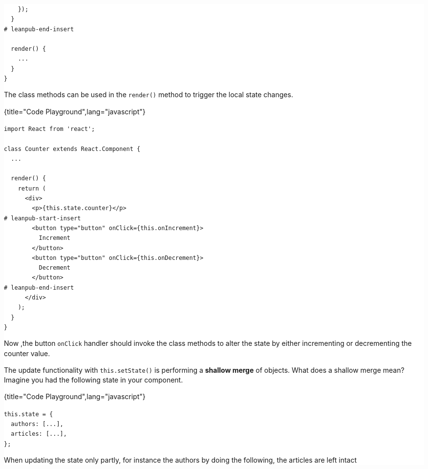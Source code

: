 ~~~~~~~~
    });
  }
# leanpub-end-insert

  render() {
    ...
  }
}
~~~~~~~~

The class methods can be used in the `render()` method to trigger the local state changes.

{title="Code Playground",lang="javascript"}
~~~~~~~~
import React from 'react';

class Counter extends React.Component {
  ...

  render() {
    return (
      <div>
        <p>{this.state.counter}</p>
# leanpub-start-insert
        <button type="button" onClick={this.onIncrement}>
          Increment
        </button>
        <button type="button" onClick={this.onDecrement}>
          Decrement
        </button>
# leanpub-end-insert
      </div>
    );
  }
}
~~~~~~~~

Now ,the button `onClick` handler should invoke the class methods to alter the state by either incrementing or decrementing the counter value.

The update functionality with `this.setState()` is performing a **shallow merge** of objects. What does a shallow merge mean? Imagine you had the following state in your component.

{title="Code Playground",lang="javascript"}
~~~~~~~~
this.state = {
  authors: [...],
  articles: [...],
};
~~~~~~~~

When updating the state only partly, for instance the authors by doing the following, the articles are left intact
